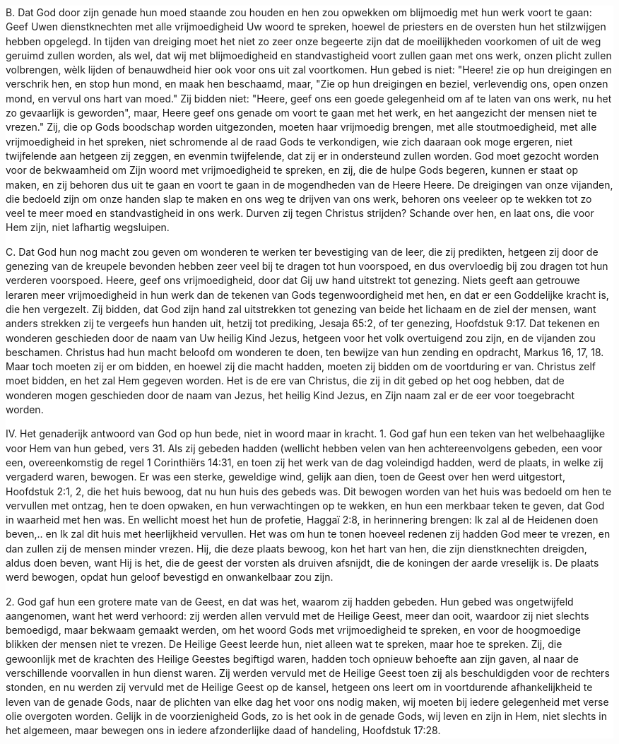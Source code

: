 B. Dat God door zijn genade hun moed staande zou houden en hen zou opwekken om blijmoedig met hun werk voort te gaan: Geef Uwen dienstknechten met alle vrijmoedigheid Uw woord te spreken, hoewel de priesters en de oversten hun het stilzwijgen hebben opgelegd. In tijden van dreiging moet het niet zo zeer onze begeerte zijn dat de moeilijkheden voorkomen of uit de weg geruimd zullen worden, als wel, dat wij met blijmoedigheid en standvastigheid voort zullen gaan met ons werk, onzen plicht zullen volbrengen, wèlk lijden of benauwdheid hier ook voor ons uit zal voortkomen. Hun gebed is niet: "Heere! zie op hun dreigingen en verschrik hen, en stop hun mond, en maak hen beschaamd, maar, "Zie op hun dreigingen en beziel, verlevendig ons, open onzen mond, en vervul ons hart van moed." Zij bidden niet: "Heere, geef ons een goede gelegenheid om af te laten van ons werk, nu het zo gevaarlijk is geworden", maar, Heere geef ons genade om voort te gaan met het werk, en het aangezicht der mensen niet te vrezen." 
Zij, die op Gods boodschap worden uitgezonden, moeten haar vrijmoedig brengen, met alle stoutmoedigheid, met alle vrijmoedigheid in het spreken, niet schromende al de raad Gods te verkondigen, wie zich daaraan ook moge ergeren, niet twijfelende aan hetgeen zij zeggen, en evenmin twijfelende, dat zij er in ondersteund zullen worden. God moet gezocht worden voor de bekwaamheid om Zijn woord met vrijmoedigheid te spreken, en zij, die de hulpe Gods begeren, kunnen er staat op maken, en zij behoren dus uit te gaan en voort te gaan in de mogendheden van de Heere Heere. De dreigingen van onze vijanden, die bedoeld zijn om onze handen slap te maken en ons weg te drijven van ons werk, behoren ons veeleer op te wekken tot zo veel te meer moed en standvastigheid in ons werk. Durven zij tegen Christus strijden? Schande over hen, en laat ons, die voor Hem zijn, niet lafhartig wegsluipen.

C. Dat God hun nog macht zou geven om wonderen te werken ter bevestiging van de leer, die zij predikten, hetgeen zij door de genezing van de kreupele bevonden hebben zeer veel bij te dragen tot hun voorspoed, en dus overvloedig bij zou dragen tot hun verderen voorspoed. Heere, geef ons vrijmoedigheid, door dat Gij uw hand uitstrekt tot genezing. Niets geeft aan getrouwe leraren meer vrijmoedigheid in hun werk dan de tekenen van Gods tegenwoordigheid met hen, en dat er een Goddelijke kracht is, die hen vergezelt. Zij bidden, dat God zijn hand zal uitstrekken tot genezing van beide het lichaam en de ziel der mensen, want anders strekken zij te vergeefs hun handen uit, hetzij tot prediking, Jesaja 65:2, of ter genezing, Hoofdstuk 9:17. Dat tekenen en wonderen geschieden door de naam van Uw heilig Kind Jezus, hetgeen voor het volk overtuigend zou zijn, en de vijanden zou beschamen. Christus had hun macht beloofd om wonderen te doen, ten bewijze van hun zending en opdracht, Markus 16, 17, 18. Maar toch moeten zij er om bidden, en hoewel zij die macht hadden, moeten zij bidden om de voortduring er van. Christus zelf moet bidden, en het zal Hem gegeven worden. Het is de ere van Christus, die zij in dit gebed op het oog hebben, dat de wonderen mogen geschieden door de naam van Jezus, het heilig Kind Jezus, en Zijn naam zal er de eer voor toegebracht worden.

IV. Het genaderijk antwoord van God op hun bede, niet in woord maar in kracht. 
1\. God gaf hun een teken van het welbehaaglijke voor Hem van hun gebed, vers 31. Als zij gebeden hadden (wellicht hebben velen van hen achtereenvolgens gebeden, een voor een, overeenkomstig de regel 1 Corinthiërs 14:31, en toen zij het werk van de dag voleindigd hadden, werd de plaats, in welke zij vergaderd waren, bewogen. Er was een sterke, geweldige wind, gelijk aan dien, toen de Geest over hen werd uitgestort, Hoofdstuk 2:1, 2, die het huis bewoog, dat nu hun huis des gebeds was. Dit bewogen worden van het huis was bedoeld om hen te vervullen met ontzag, hen te doen opwaken, en hun verwachtingen op te wekken, en hun een merkbaar teken te geven, dat God in waarheid met hen was. En wellicht moest het hun de profetie, Haggaï 2:8, in herinnering brengen: Ik zal al de Heidenen doen beven,.. en Ik zal dit huis met heerlijkheid vervullen. Het was om hun te tonen hoeveel redenen zij hadden God meer te vrezen, en dan zullen zij de mensen minder vrezen. Hij, die deze plaats bewoog, kon het hart van hen, die zijn dienstknechten dreigden, aldus doen beven, want Hij is het, die de geest der vorsten als druiven afsnijdt, die de koningen der aarde vreselijk is. De plaats werd bewogen, opdat hun geloof bevestigd en onwankelbaar zou zijn. 

2\. God gaf hun een grotere mate van de Geest, en dat was het, waarom zij hadden gebeden. Hun gebed was ongetwijfeld aangenomen, want het werd verhoord: zij werden allen vervuld met de Heilige Geest, meer dan ooit, waardoor zij niet slechts bemoedigd, maar bekwaam gemaakt werden, om het woord Gods met vrijmoedigheid te spreken, en voor de hoogmoedige blikken der mensen niet te vrezen. De Heilige Geest leerde hun, niet alleen wat te spreken, maar hoe te spreken. Zij, die gewoonlijk met de krachten des Heilige Geestes begiftigd waren, hadden toch opnieuw behoefte aan zijn gaven, al naar de verschillende voorvallen in hun dienst waren. Zij werden vervuld met de Heilige Geest toen zij als beschuldigden voor de rechters stonden, en nu werden zij vervuld met de Heilige Geest op de kansel, hetgeen ons leert om in voortdurende afhankelijkheid te leven van de genade Gods, naar de plichten van elke dag het voor ons nodig maken, wij moeten bij iedere gelegenheid met verse olie overgoten worden. Gelijk in de voorzienigheid Gods, zo is het ook in de genade Gods, wij leven en zijn in Hem, niet slechts in het algemeen, maar bewegen ons in iedere afzonderlijke daad of handeling, Hoofdstuk 17:28. 